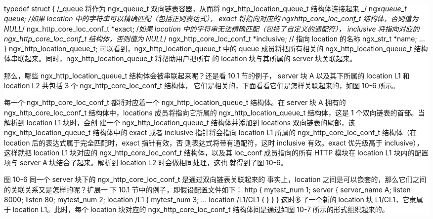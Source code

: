 typedef struct {
/_queue 将作为
ngx_queue_t 双向链表容器，从而将
ngx_http_location_queue_t 结构体连接起来
_/
ngx*queue_t queue;
/*如果
location 中的字符串可以精确匹配（包括正则表达式），
exact 将指向对应的
ngx*http_core_loc_conf_t 结构体，否则值为
NULL*/
ngx_http_core_loc_conf_t *exact;
/*如果
location 中的字符串无法精确匹配（包括了自定义的通配符），
inclusive 将指向对应的
ngx_http_core_loc_conf_t 结构体，否则值为
NULL*/
ngx_http_core_loc_conf_t *inclusive;
// 指向
location 的名称
ngx_str_t \*name;
…
} ngx_http_location_queue_t;
可以看到，ngx_http_location_queue_t 中的 queue 成员将把所有相关的
ngx_http_location_queue_t 结构体串联起来。同时，ngx_http_location_queue_t 将帮助用户把所有
的 location 块与其所属的 server 块关联起来。

那么，哪些 ngx_http_location_queue_t 结构体会被串联起来呢？还是看 10.1 节的例子，
server 块 A 以及其下所属的 location L1 和 location L2 共包括 3 个 ngx_http_core_loc_conf_t 结构体，
它们是相关的，下面看看它们是怎样关联起来的，如图 10-6 所示。

每一个 ngx_http_core_loc_conf_t 都将对应着一个 ngx_http_location_queue_t 结构体。在
server 块 A 拥有的 ngx_http_core_loc_conf_t 结构体中，locations 成员将指向它所属的
ngx_http_location_queue_t 结构体，这是 1 个双向链表的首部。当解析到 location L1 块时，会创
建一个 ngx_http_location_queue_t 结构体并添加到 locations 双向链表的尾部，该
ngx_http_location_queue_t 结构体中的 exact 或者 inclusive 指针将会指向 location L1 所属的
ngx_http_core_loc_conf_t 结构体（在 location 后的表达式属于完全匹配时，exact 指针有效，否
则表达式将带有通配符，这时 inclusive 有效。exact 优先级高于 inclusive），这样就把 location
L1 块对应的 ngx_http_core_loc_conf_t 结构体，以及其 loc_conf 成员指向的所有 HTTP 模块在
location L1 块内的配置项与 server A 块结合了起来。解析到 location L2 时会做相同处理，这也
就得到了图 10-6。

图 10-6 同一个 server 块下的 ngx_http_core_loc_conf_t 是通过双向链表关联起来的
事实上，location 之间是可以嵌套的，那么它们之间的关联关系又是怎样的呢？扩展一
下 10.1 节中的例子，即假设配置文件如下：
http {
mytest_num 1;
server {
server_name A;
listen 8000;
listen 80;
mytest_num 2;
location /L1 {
mytest_num 3;
…
location /L1/CL1 {
}
}
}
这时多了一个新的 location 块 L1/CL1，它隶属于 location L1。此时，每个 location 块对应的
ngx_http_core_loc_conf_t 结构体间是通过如图 10-7 所示的形式组织起来的。
